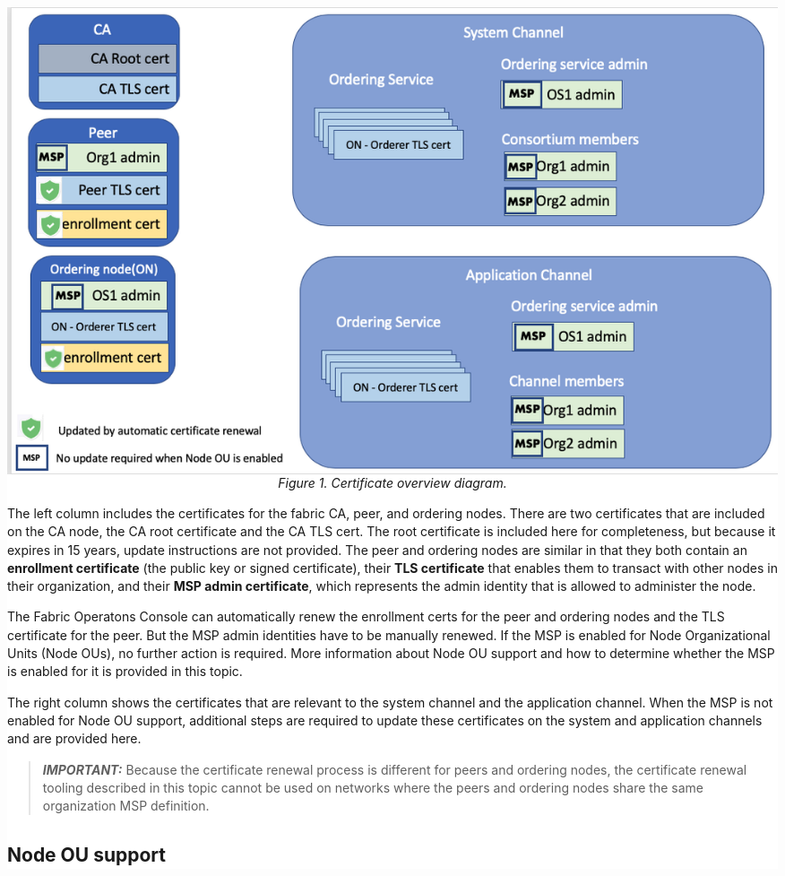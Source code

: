 <p style="text-align:center"><img src ="images/cert-expiration-all.png" alt="Certificate overview diagram" align="center"><br><em>Figure 1. Certificate overview diagram.</em></p>

The left column includes the certificates for the fabric CA, peer, and ordering nodes. There are two certificates that are included on the CA node, the CA root certificate and the CA TLS cert. The root certificate is included here for completeness, but because it expires in 15 years, update instructions are not provided. The peer and ordering nodes are similar in that they both contain an **enrollment certificate** (the public key or signed certificate), their **TLS certificate** that enables them to transact with other nodes in their organization, and their **MSP admin certificate**, which represents the admin identity that is allowed to administer the node.  

The Fabric Operatons Console can automatically renew the enrollment certs for the peer and ordering nodes and the TLS certificate for the peer. But the MSP admin identities have to be manually renewed. If the MSP is enabled for Node Organizational Units (Node OUs), no further action is required. More information about Node OU support and how to determine whether the MSP is enabled for it is provided in this topic.

The right column shows the certificates that are relevant to the system channel and the application channel. When the MSP is not enabled for Node OU support, additional steps are required to update these certificates on the system and application channels and are provided here.

>**_IMPORTANT:_** Because the certificate renewal process is different for peers and ordering nodes, the certificate renewal tooling described in this topic cannot be used on networks where the peers and ordering nodes share the same organization MSP definition.

## Node OU support
